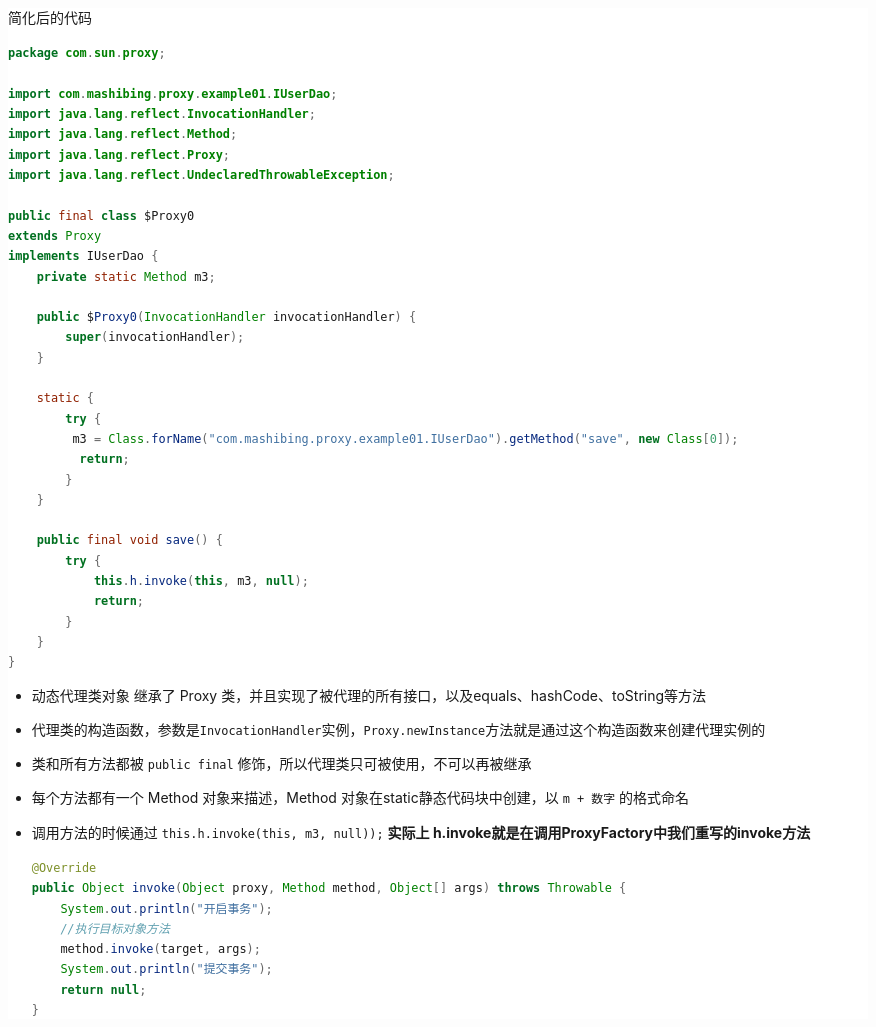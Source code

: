 简化后的代码

```java
package com.sun.proxy;

import com.mashibing.proxy.example01.IUserDao;
import java.lang.reflect.InvocationHandler;
import java.lang.reflect.Method;
import java.lang.reflect.Proxy;
import java.lang.reflect.UndeclaredThrowableException;

public final class $Proxy0
extends Proxy
implements IUserDao {
    private static Method m3;

    public $Proxy0(InvocationHandler invocationHandler) {
        super(invocationHandler);
    }

    static {
        try {
         m3 = Class.forName("com.mashibing.proxy.example01.IUserDao").getMethod("save", new Class[0]);
          return;
        }
    }

    public final void save() {
        try {
            this.h.invoke(this, m3, null);
            return;
        }
    }
}
```

- 动态代理类对象 继承了 Proxy 类，并且实现了被代理的所有接口，以及equals、hashCode、toString等方法

- 代理类的构造函数，参数是`InvocationHandler`实例，`Proxy.newInstance`方法就是通过这个构造函数来创建代理实例的

- 类和所有方法都被 `public final` 修饰，所以代理类只可被使用，不可以再被继承

- 每个方法都有一个 Method 对象来描述，Method 对象在static静态代码块中创建，以 `m + 数字` 的格式命名

- 调用方法的时候通过 `this.h.invoke(this, m3, null));`  **实际上 h.invoke就是在调用ProxyFactory中我们重写的invoke方法**  

  ```java
  @Override
  public Object invoke(Object proxy, Method method, Object[] args) throws Throwable {
      System.out.println("开启事务");
      //执行目标对象方法
      method.invoke(target, args);
      System.out.println("提交事务");
      return null;
  }
  ```
